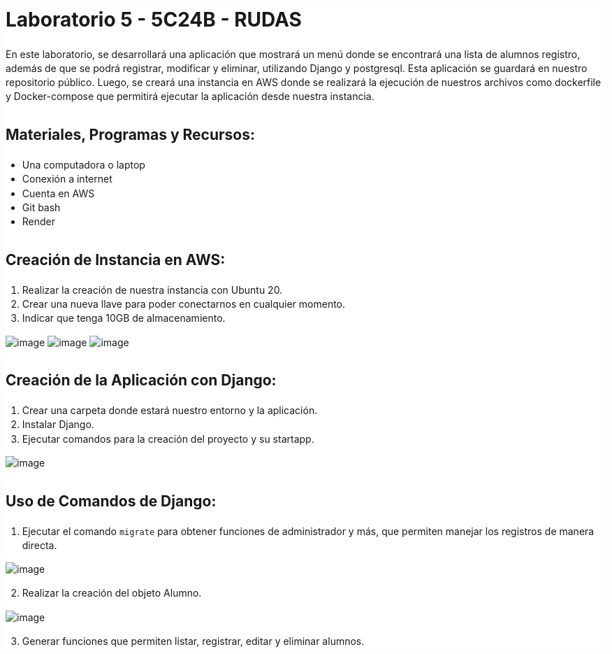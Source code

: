 # Laboratorio 5 - 5C24B - RUDAS

En este laboratorio, se desarrollará una aplicación que mostrará un menú donde se encontrará una lista de alumnos registro, además de que se podrá registrar, modificar y eliminar, utilizando Django y postgresql. Esta aplicación se guardará en nuestro repositorio público. Luego, se creará una instancia en AWS donde se realizará la ejecución de nuestros archivos como dockerfile y Docker-compose que permitirá ejecutar la aplicación desde nuestra instancia.

## Materiales, Programas y Recursos:

- Una computadora o laptop
- Conexión a internet
- Cuenta en AWS
- Git bash
- Render

## Creación de Instancia en AWS:

1. Realizar la creación de nuestra instancia con Ubuntu 20.
2. Crear una nueva llave para poder conectarnos en cualquier momento.
3. Indicar que tenga 10GB de almacenamiento.

<img width="437" alt="image" src="https://github.com/SharonR11/5to-lab5-nube/assets/129893932/f8c53e45-27ca-4d9c-8d95-79d5c6f1bbd5">

<img width="434" alt="image" src="https://github.com/SharonR11/5to-lab5-nube/assets/129893932/9cf6baa7-8d9d-4979-a209-62a7e44e7bbc">

<img width="432" alt="image" src="https://github.com/SharonR11/5to-lab5-nube/assets/129893932/e028e0fa-9413-490e-bd20-0989958e8196">


## Creación de la Aplicación con Django:

1. Crear una carpeta donde estará nuestro entorno y la aplicación.
2. Instalar Django.
3. Ejecutar comandos para la creación del proyecto y su startapp.

<img width="439" alt="image" src="https://github.com/SharonR11/5to-lab5-nube/assets/129893932/2945e6e6-2335-4c80-844f-bd3377449f6f">

## Uso de Comandos de Django:

1. Ejecutar el comando `migrate` para obtener funciones de administrador y más, que permiten manejar los registros de manera directa.

<img width="440" alt="image" src="https://github.com/SharonR11/5to-lab5-nube/assets/129893932/026696f7-224a-44f9-9f75-dc9d31161a44">

2. Realizar la creación del objeto Alumno.

<img width="364" alt="image" src="https://github.com/SharonR11/5to-lab5-nube/assets/129893932/0193981e-cc6e-46ae-bdb5-90bf256097f8">

3. Generar funciones que permiten listar, registrar, editar y eliminar alumnos.

